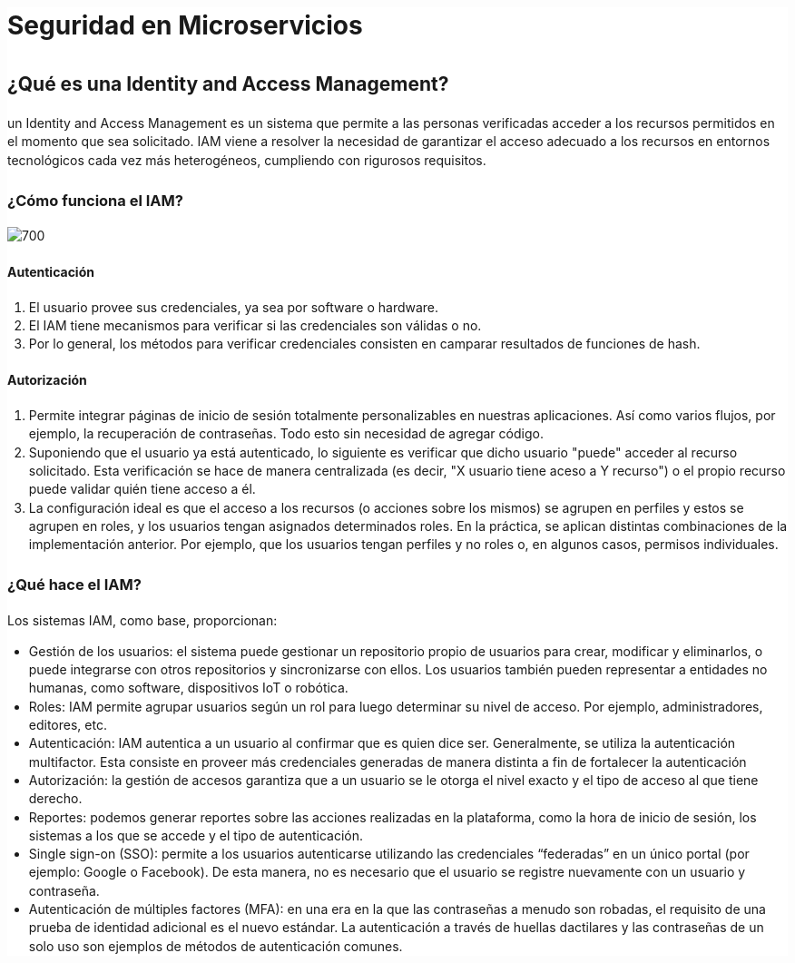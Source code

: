 # Seguridad en Microservicios

## ¿Qué es una Identity and Access Management?

un Identity and Access Management es un sistema que permite a las personas verificadas acceder a los recursos permitidos en el momento que sea solicitado. IAM viene a resolver la necesidad de garantizar el acceso adecuado a los recursos en entornos tecnológicos cada vez más heterogéneos, cumpliendo con rigurosos requisitos.

### ¿Cómo funciona el IAM?

<img src="./img/como funciona el iam.png" alt="700" width="700"/>

#### Autenticación
1. El usuario provee sus credenciales, ya sea por software o hardware.
2. El IAM tiene mecanismos para verificar si las credenciales son válidas o no.
3. Por lo general, los métodos para verificar credenciales consisten en camparar resultados de funciones de hash.
#### Autorización
1. Permite integrar páginas de inicio de sesión totalmente personalizables en nuestras aplicaciones. Así como varios flujos, por ejemplo, la recuperación de contraseñas. Todo esto sin necesidad de agregar código.
2. Suponiendo que el usuario ya está autenticado, lo siguiente es verificar que dicho usuario "puede" acceder al recurso solicitado. Esta verificación se hace de manera centralizada (es decir, "X usuario tiene aceso a Y recurso") o el propio recurso puede validar quién tiene acceso a él.
3. La configuración ideal es que el acceso a los recursos (o acciones sobre los mismos) se agrupen en perfiles y estos se agrupen en roles, y los usuarios tengan asignados determinados roles. En la práctica, se aplican distintas combinaciones de la implementación anterior. Por ejemplo, que los usuarios tengan perfiles y no roles o, en algunos casos, permisos individuales.

### ¿Qué hace el IAM?

Los sistemas IAM, como base, proporcionan:

- Gestión de los usuarios: el sistema puede gestionar un repositorio propio de usuarios para crear, modificar y eliminarlos, o puede integrarse con otros repositorios y sincronizarse con ellos. Los usuarios también pueden representar a entidades no humanas, como software, dispositivos IoT o robótica.
- Roles: IAM permite agrupar usuarios según un rol para luego determinar su nivel de acceso. Por ejemplo, administradores, editores, etc.
- Autenticación: IAM autentica a un usuario al confirmar que es quien dice ser. Generalmente, se utiliza la autenticación multifactor. Esta consiste en proveer más credenciales generadas de manera distinta a fin de fortalecer la autenticación
- Autorización: la gestión de accesos garantiza que a un usuario se le otorga el nivel exacto y el tipo de acceso al que tiene derecho.
- Reportes: podemos generar reportes sobre las acciones realizadas en la plataforma, como la hora de inicio de sesión, los sistemas a los que se accede y el tipo de autenticación.
- Single sign-on (SSO): permite a los usuarios autenticarse utilizando las credenciales “federadas” en un único portal (por ejemplo: Google o Facebook). De esta manera, no es necesario que el usuario se registre nuevamente con un usuario y contraseña.
- Autenticación de múltiples factores (MFA): en una era en la que las contraseñas a menudo son robadas, el requisito de una prueba de identidad adicional es el nuevo estándar. La autenticación a través de huellas dactilares y las contraseñas de un solo uso son ejemplos de métodos de autenticación comunes.
